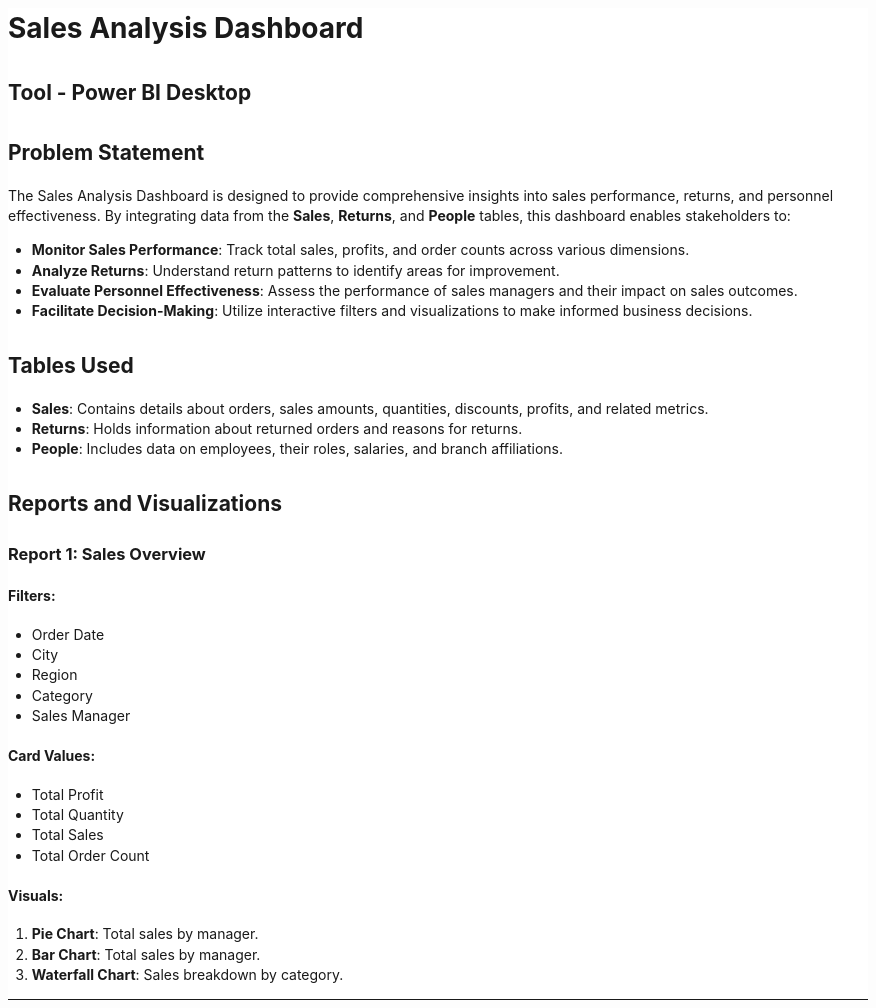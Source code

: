 # Sales Analysis Dashboard

## Tool - Power BI Desktop

## Problem Statement

The Sales Analysis Dashboard is designed to provide comprehensive insights into sales performance, returns, and personnel effectiveness. By integrating data from the **Sales**, **Returns**, and **People** tables, this dashboard enables stakeholders to:

- **Monitor Sales Performance**: Track total sales, profits, and order counts across various dimensions.
- **Analyze Returns**: Understand return patterns to identify areas for improvement.
- **Evaluate Personnel Effectiveness**: Assess the performance of sales managers and their impact on sales outcomes.
- **Facilitate Decision-Making**: Utilize interactive filters and visualizations to make informed business decisions.

## Tables Used

- **Sales**: Contains details about orders, sales amounts, quantities, discounts, profits, and related metrics.
- **Returns**: Holds information about returned orders and reasons for returns.
- **People**: Includes data on employees, their roles, salaries, and branch affiliations.

## Reports and Visualizations

### **Report 1: Sales Overview**

#### **Filters:**
- Order Date
- City
- Region
- Category
- Sales Manager

#### **Card Values:**
- Total Profit
- Total Quantity
- Total Sales
- Total Order Count

#### **Visuals:**
1. **Pie Chart**: Total sales by manager.
2. **Bar Chart**: Total sales by manager.
3. **Waterfall Chart**: Sales breakdown by category.

---
